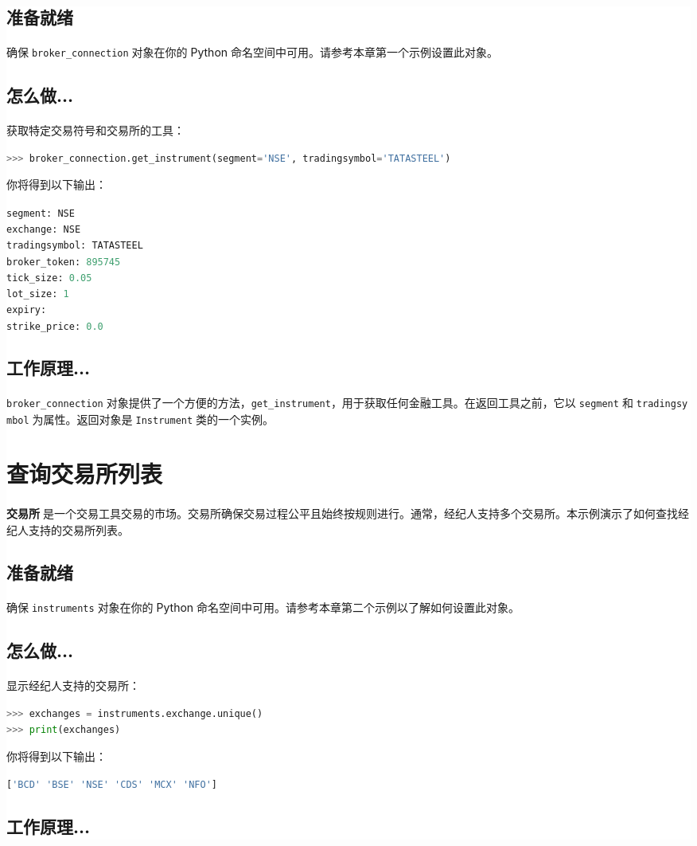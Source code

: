 ## 准备就绪

确保 `broker_connection` 对象在你的 Python 命名空间中可用。请参考本章第一个示例设置此对象。

## 怎么做…

获取特定交易符号和交易所的工具：

```py
>>> broker_connection.get_instrument(segment='NSE', tradingsymbol='TATASTEEL')
```

你将得到以下输出：

```py
segment: NSE
exchange: NSE
tradingsymbol: TATASTEEL
broker_token: 895745
tick_size: 0.05
lot_size: 1
expiry: 
strike_price: 0.0
```

## 工作原理…

`broker_connection` 对象提供了一个方便的方法，`get_instrument`，用于获取任何金融工具。在返回工具之前，它以 `segment` 和 `tradingsymbol` 为属性。返回对象是 `Instrument` 类的一个实例。

# 查询交易所列表

**交易所** 是一个交易工具交易的市场。交易所确保交易过程公平且始终按规则进行。通常，经纪人支持多个交易所。本示例演示了如何查找经纪人支持的交易所列表。

## 准备就绪

确保 `instruments` 对象在你的 Python 命名空间中可用。请参考本章第二个示例以了解如何设置此对象。

## 怎么做…

显示经纪人支持的交易所：

```py
>>> exchanges = instruments.exchange.unique()
>>> print(exchanges)
```

你将得到以下输出：

```py
['BCD' 'BSE' 'NSE' 'CDS' 'MCX' 'NFO']
```

## 工作原理…

